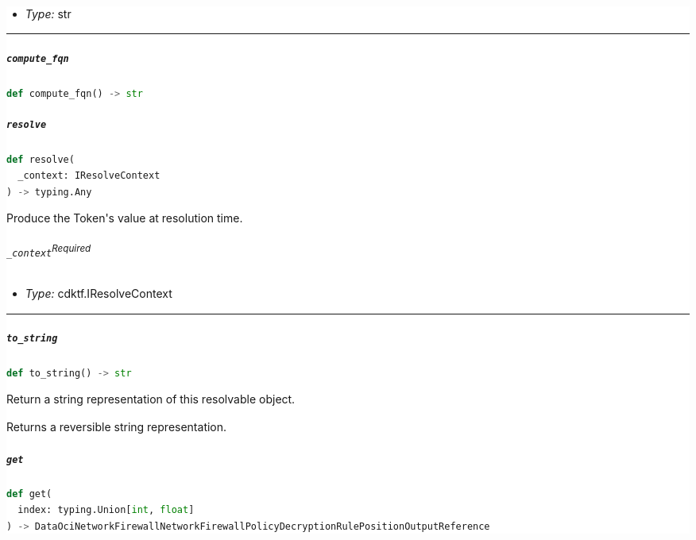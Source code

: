 - *Type:* str

---

##### `compute_fqn` <a name="compute_fqn" id="rhizo-co-terraform-provider-oci.dataOciNetworkFirewallNetworkFirewallPolicyDecryptionRule.DataOciNetworkFirewallNetworkFirewallPolicyDecryptionRulePositionList.computeFqn"></a>

```python
def compute_fqn() -> str
```

##### `resolve` <a name="resolve" id="rhizo-co-terraform-provider-oci.dataOciNetworkFirewallNetworkFirewallPolicyDecryptionRule.DataOciNetworkFirewallNetworkFirewallPolicyDecryptionRulePositionList.resolve"></a>

```python
def resolve(
  _context: IResolveContext
) -> typing.Any
```

Produce the Token's value at resolution time.

###### `_context`<sup>Required</sup> <a name="_context" id="rhizo-co-terraform-provider-oci.dataOciNetworkFirewallNetworkFirewallPolicyDecryptionRule.DataOciNetworkFirewallNetworkFirewallPolicyDecryptionRulePositionList.resolve.parameter._context"></a>

- *Type:* cdktf.IResolveContext

---

##### `to_string` <a name="to_string" id="rhizo-co-terraform-provider-oci.dataOciNetworkFirewallNetworkFirewallPolicyDecryptionRule.DataOciNetworkFirewallNetworkFirewallPolicyDecryptionRulePositionList.toString"></a>

```python
def to_string() -> str
```

Return a string representation of this resolvable object.

Returns a reversible string representation.

##### `get` <a name="get" id="rhizo-co-terraform-provider-oci.dataOciNetworkFirewallNetworkFirewallPolicyDecryptionRule.DataOciNetworkFirewallNetworkFirewallPolicyDecryptionRulePositionList.get"></a>

```python
def get(
  index: typing.Union[int, float]
) -> DataOciNetworkFirewallNetworkFirewallPolicyDecryptionRulePositionOutputReference
```
